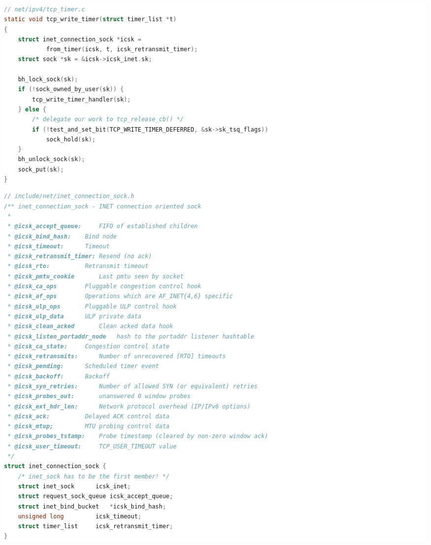```c
// net/ipv4/tcp_timer.c
static void tcp_write_timer(struct timer_list *t)
{
	struct inet_connection_sock *icsk =
			from_timer(icsk, t, icsk_retransmit_timer);
	struct sock *sk = &icsk->icsk_inet.sk;

	bh_lock_sock(sk);
	if (!sock_owned_by_user(sk)) {
		tcp_write_timer_handler(sk);
	} else {
		/* delegate our work to tcp_release_cb() */
		if (!test_and_set_bit(TCP_WRITE_TIMER_DEFERRED, &sk->sk_tsq_flags))
			sock_hold(sk);
	}
	bh_unlock_sock(sk);
	sock_put(sk);
}
```

```c
// include/net/inet_connection_sock.h
/** inet_connection_sock - INET connection oriented sock
 *
 * @icsk_accept_queue:	   FIFO of established children
 * @icsk_bind_hash:	   Bind node
 * @icsk_timeout:	   Timeout
 * @icsk_retransmit_timer: Resend (no ack)
 * @icsk_rto:		   Retransmit timeout
 * @icsk_pmtu_cookie	   Last pmtu seen by socket
 * @icsk_ca_ops		   Pluggable congestion control hook
 * @icsk_af_ops		   Operations which are AF_INET{4,6} specific
 * @icsk_ulp_ops	   Pluggable ULP control hook
 * @icsk_ulp_data	   ULP private data
 * @icsk_clean_acked	   Clean acked data hook
 * @icsk_listen_portaddr_node	hash to the portaddr listener hashtable
 * @icsk_ca_state:	   Congestion control state
 * @icsk_retransmits:	   Number of unrecovered [RTO] timeouts
 * @icsk_pending:	   Scheduled timer event
 * @icsk_backoff:	   Backoff
 * @icsk_syn_retries:      Number of allowed SYN (or equivalent) retries
 * @icsk_probes_out:	   unanswered 0 window probes
 * @icsk_ext_hdr_len:	   Network protocol overhead (IP/IPv6 options)
 * @icsk_ack:		   Delayed ACK control data
 * @icsk_mtup;		   MTU probing control data
 * @icsk_probes_tstamp:    Probe timestamp (cleared by non-zero window ack)
 * @icsk_user_timeout:	   TCP_USER_TIMEOUT value
 */
struct inet_connection_sock {
	/* inet_sock has to be the first member! */
	struct inet_sock	  icsk_inet;
	struct request_sock_queue icsk_accept_queue;
	struct inet_bind_bucket	  *icsk_bind_hash;
	unsigned long		  icsk_timeout;
 	struct timer_list	  icsk_retransmit_timer;
}
```

